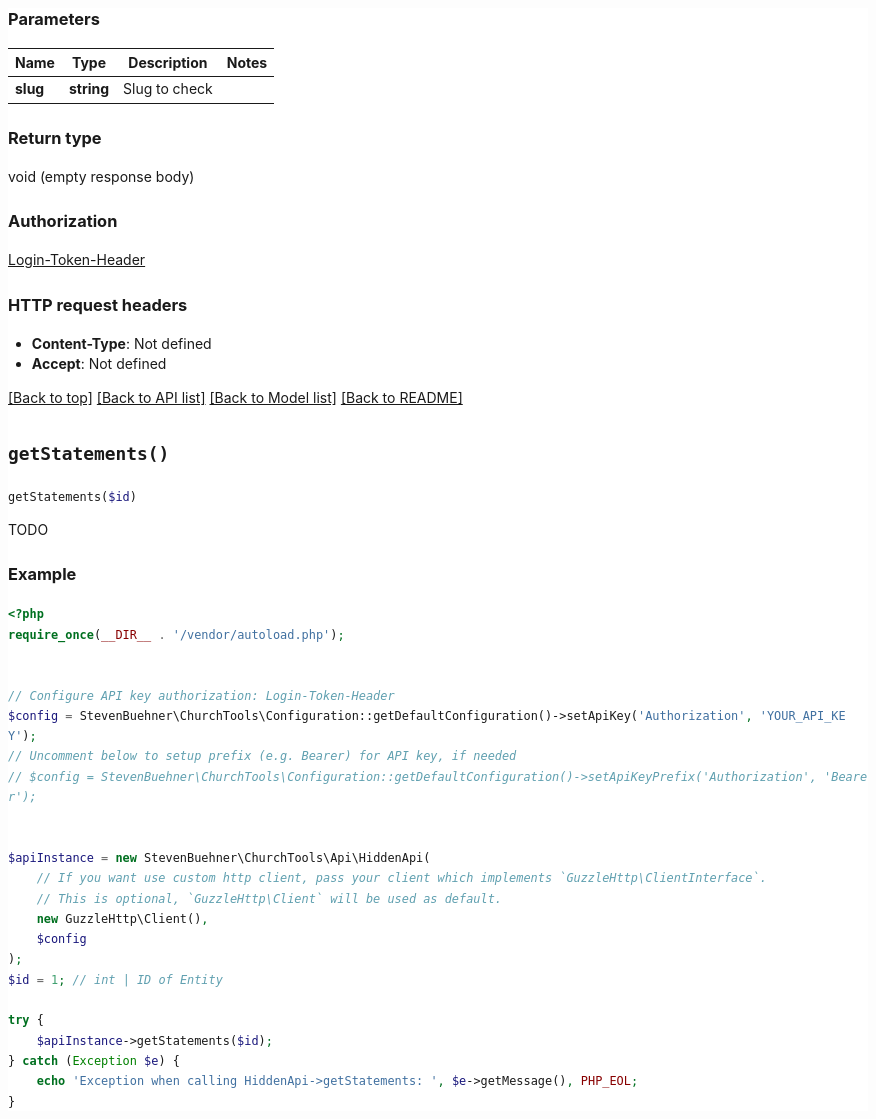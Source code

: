 ### Parameters

| Name | Type | Description  | Notes |
| ------------- | ------------- | ------------- | ------------- |
| **slug** | **string**| Slug to check | |

### Return type

void (empty response body)

### Authorization

[Login-Token-Header](../../README.md#Login-Token-Header)

### HTTP request headers

- **Content-Type**: Not defined
- **Accept**: Not defined

[[Back to top]](#) [[Back to API list]](../../README.md#endpoints)
[[Back to Model list]](../../README.md#models)
[[Back to README]](../../README.md)

## `getStatements()`

```php
getStatements($id)
```

TODO

### Example

```php
<?php
require_once(__DIR__ . '/vendor/autoload.php');


// Configure API key authorization: Login-Token-Header
$config = StevenBuehner\ChurchTools\Configuration::getDefaultConfiguration()->setApiKey('Authorization', 'YOUR_API_KEY');
// Uncomment below to setup prefix (e.g. Bearer) for API key, if needed
// $config = StevenBuehner\ChurchTools\Configuration::getDefaultConfiguration()->setApiKeyPrefix('Authorization', 'Bearer');


$apiInstance = new StevenBuehner\ChurchTools\Api\HiddenApi(
    // If you want use custom http client, pass your client which implements `GuzzleHttp\ClientInterface`.
    // This is optional, `GuzzleHttp\Client` will be used as default.
    new GuzzleHttp\Client(),
    $config
);
$id = 1; // int | ID of Entity

try {
    $apiInstance->getStatements($id);
} catch (Exception $e) {
    echo 'Exception when calling HiddenApi->getStatements: ', $e->getMessage(), PHP_EOL;
}
```
